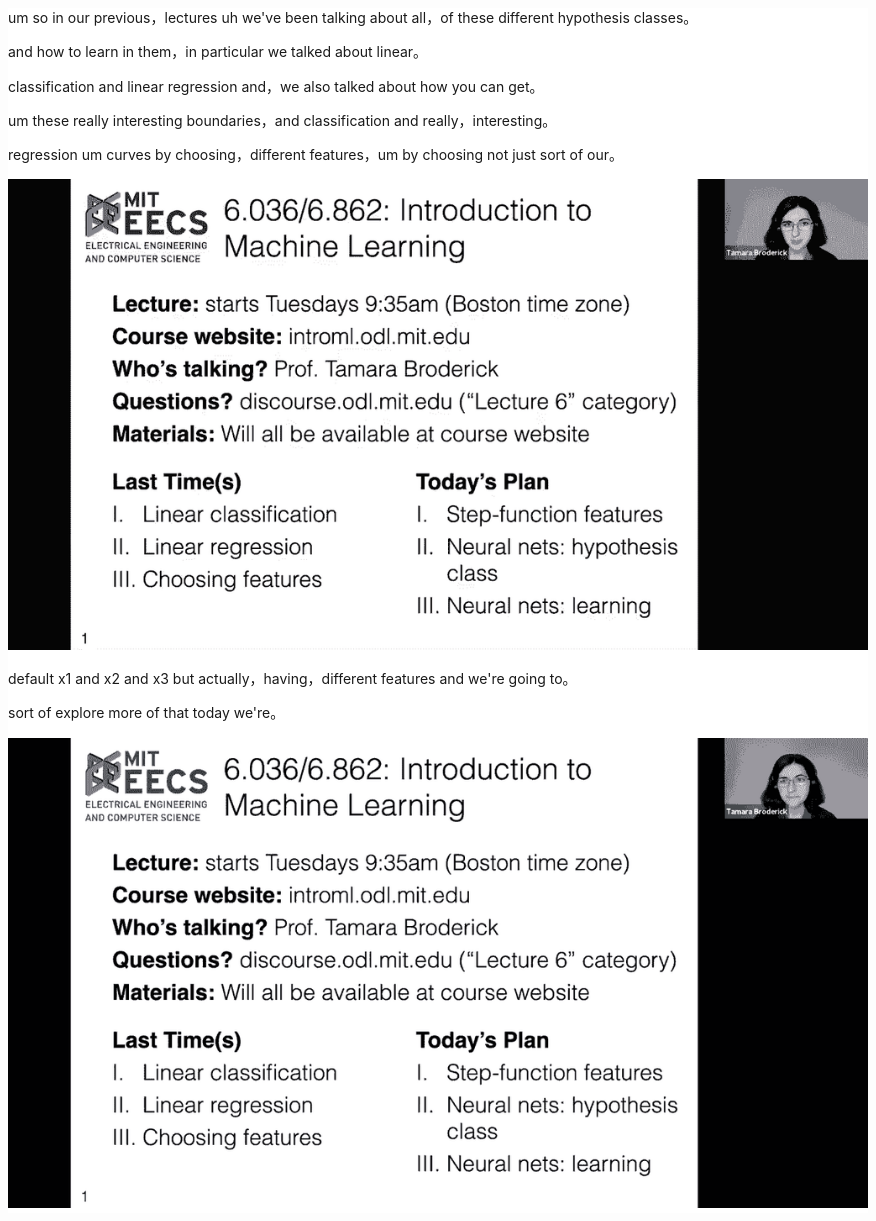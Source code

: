 um so in our previous，lectures uh we've been talking about all，of these different hypothesis classes。

and how to learn in them，in particular we talked about linear。

classification and linear regression and，we also talked about how you can get。

um these really interesting boundaries，and classification and really，interesting。

regression um curves by choosing，different features，um by choosing not just sort of our。



![](img/e3bbdee916775b6931caeacad960048d_4.png)

default x1 and x2 and x3 but actually，having，different features and we're going to。

sort of explore more of that today we're。

![](img/e3bbdee916775b6931caeacad960048d_6.png)